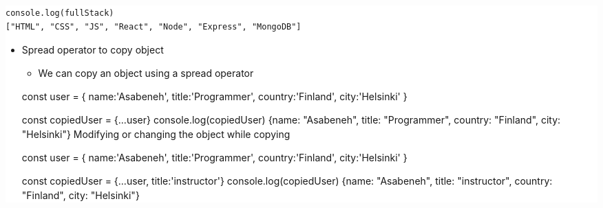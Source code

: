     console.log(fullStack)
    ["HTML", "CSS", "JS", "React", "Node", "Express", "MongoDB"]

- Spread operator to copy object
    
    - We can copy an object using a spread operator

    const user = {
    name:'Asabeneh',
    title:'Programmer',
    country:'Finland',
    city:'Helsinki'
    }

    const copiedUser = {...user}
    console.log(copiedUser)
    {name: "Asabeneh", title: "Programmer", country: "Finland", city: "Helsinki"}
    Modifying or changing the object while copying

    const user = {
    name:'Asabeneh',
    title:'Programmer',
    country:'Finland',
    city:'Helsinki'
    }

    const copiedUser = {...user, title:'instructor'}
    console.log(copiedUser)
    {name: "Asabeneh", title: "instructor", country: "Finland", city: "Helsinki"}